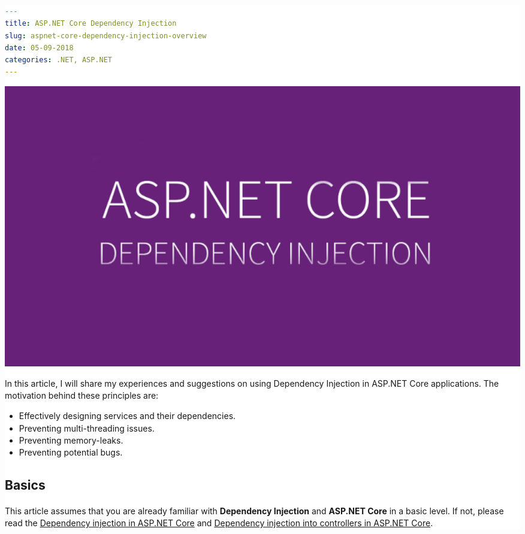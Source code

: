 ```yaml
---
title: ASP.NET Core Dependency Injection
slug: aspnet-core-dependency-injection-overview
date: 05-09-2018
categories: .NET, ASP.NET
---
```


![ASP.NET Core Dependency Injection](media/header.jpg)

In this article,
I will share my experiences and suggestions 
on using Dependency Injection in ASP.NET Core applications. 
The motivation behind these principles are:

- Effectively designing services and their dependencies.
- Preventing multi-threading issues.
- Preventing memory-leaks.
- Preventing potential bugs.

## Basics

This article assumes that you are already familiar 
with **Dependency Injection** and **ASP.NET Core** in a basic level. 
If not, please read the 
[Dependency injection in ASP.NET Core](https://docs.microsoft.com/en-us/aspnet/core/fundamentals/dependency-injection?view=aspnetcore-2.1) 
and [Dependency injection into controllers in ASP.NET Core](https://docs.microsoft.com/en-us/aspnet/core/mvc/controllers/dependency-injection?view=aspnetcore-2.1).

